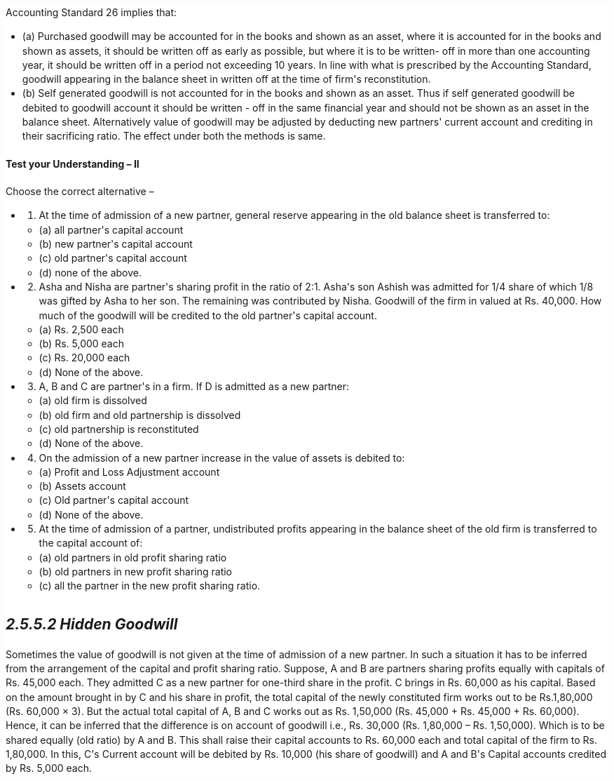 Accounting Standard 26 implies that:

- (a) Purchased goodwill may be accounted for in the books and shown as an asset, where it is accounted for in the books and shown as assets, it should be written off as early as possible, but where it is to be written- off in more than one accounting year, it should be written off in a period not exceeding 10 years. In line with what is prescribed by the Accounting Standard, goodwill appearing in the balance sheet in written off at the time of firm's reconstitution.
- (b) Self generated goodwill is not accounted for in the books and shown as an asset. Thus if self generated goodwill be debited to goodwill account it should be written - off in the same financial year and should not be shown as an asset in the balance sheet. Alternatively value of goodwill may be adjusted by deducting new partners' current account and crediting in their sacrificing ratio. The effect under both the methods is same.

#### Test your Understanding – II

Choose the correct alternative –

- 1. At the time of admission of a new partner, general reserve appearing in the old balance sheet is transferred to:
	- (a) all partner's capital account
	- (b) new partner's capital account
	- (c) old partner's capital account
	- (d) none of the above.
- 2. Asha and Nisha are partner's sharing profit in the ratio of 2:1. Asha's son Ashish was admitted for 1/4 share of which 1/8 was gifted by Asha to her son. The remaining was contributed by Nisha. Goodwill of the firm in valued at Rs. 40,000. How much of the goodwill will be credited to the old partner's capital account.
	- (a) Rs. 2,500 each
	- (b) Rs. 5,000 each
	- (c) Rs. 20,000 each
	- (d) None of the above.
- 3. A, B and C are partner's in a firm. If D is admitted as a new partner:
	- (a) old firm is dissolved
	- (b) old firm and old partnership is dissolved
	- (c) old partnership is reconstituted
	- (d) None of the above.
- 4. On the admission of a new partner increase in the value of assets is debited to:
	- (a) Profit and Loss Adjustment account
	- (b) Assets account
	- (c) Old partner's capital account
	- (d) None of the above.
- 5. At the time of admission of a partner, undistributed profits appearing in the balance sheet of the old firm is transferred to the capital account of:
	- (a) old partners in old profit sharing ratio
	- (b) old partners in new profit sharing ratio
	- (c) all the partner in the new profit sharing ratio.

## *2.5.5.2 Hidden Goodwill*

Sometimes the value of goodwill is not given at the time of admission of a new partner. In such a situation it has to be inferred from the arrangement of the capital and profit sharing ratio. Suppose, A and B are partners sharing profits equally with capitals of Rs. 45,000 each. They admitted C as a new partner for one-third share in the profit. C brings in Rs. 60,000 as his capital. Based on the amount brought in by C and his share in profit, the total capital of the newly constituted firm works out to be Rs.1,80,000 (Rs. 60,000 × 3). But the actual total capital of A, B and C works out as Rs. 1,50,000 (Rs. 45,000 + Rs. 45,000 + Rs. 60,000). Hence, it can be inferred that the difference is on account of goodwill i.e., Rs. 30,000 (Rs. 1,80,000 – Rs. 1,50,000). Which is to be shared equally (old ratio) by A and B. This shall raise their capital accounts to Rs. 60,000 each and total capital of the firm to Rs. 1,80,000. In this, C's Current account will be debited by Rs. 10,000 (his share of goodwill) and A and B's Capital accounts credited by Rs. 5,000 each.
